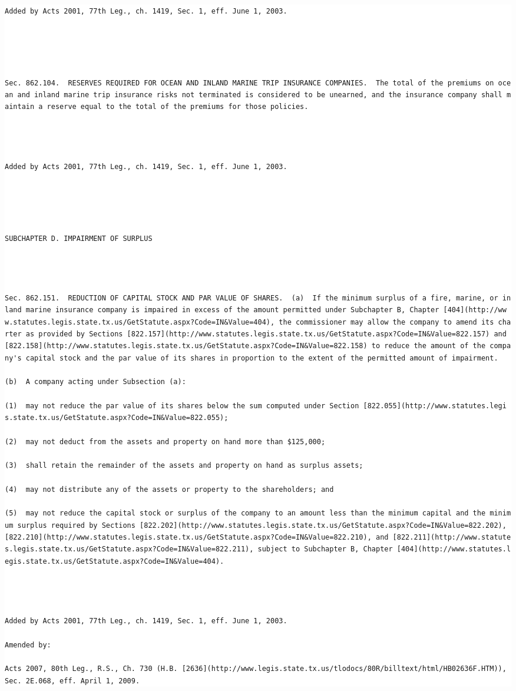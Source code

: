     
    
    Added by Acts 2001, 77th Leg., ch. 1419, Sec. 1, eff. June 1, 2003.
    
    
    
    
    
    Sec. 862.104.  RESERVES REQUIRED FOR OCEAN AND INLAND MARINE TRIP INSURANCE COMPANIES.  The total of the premiums on ocean and inland marine trip insurance risks not terminated is considered to be unearned, and the insurance company shall maintain a reserve equal to the total of the premiums for those policies.
    
    
    
    
    Added by Acts 2001, 77th Leg., ch. 1419, Sec. 1, eff. June 1, 2003.
    
    
    
    
    
    SUBCHAPTER D. IMPAIRMENT OF SURPLUS
    
      
    
    
    Sec. 862.151.  REDUCTION OF CAPITAL STOCK AND PAR VALUE OF SHARES.  (a)  If the minimum surplus of a fire, marine, or inland marine insurance company is impaired in excess of the amount permitted under Subchapter B, Chapter [404](http://www.statutes.legis.state.tx.us/GetStatute.aspx?Code=IN&Value=404), the commissioner may allow the company to amend its charter as provided by Sections [822.157](http://www.statutes.legis.state.tx.us/GetStatute.aspx?Code=IN&Value=822.157) and [822.158](http://www.statutes.legis.state.tx.us/GetStatute.aspx?Code=IN&Value=822.158) to reduce the amount of the company's capital stock and the par value of its shares in proportion to the extent of the permitted amount of impairment.
    
    (b)  A company acting under Subsection (a):
    
    (1)  may not reduce the par value of its shares below the sum computed under Section [822.055](http://www.statutes.legis.state.tx.us/GetStatute.aspx?Code=IN&Value=822.055);
    
    (2)  may not deduct from the assets and property on hand more than $125,000;
    
    (3)  shall retain the remainder of the assets and property on hand as surplus assets;
    
    (4)  may not distribute any of the assets or property to the shareholders; and
    
    (5)  may not reduce the capital stock or surplus of the company to an amount less than the minimum capital and the minimum surplus required by Sections [822.202](http://www.statutes.legis.state.tx.us/GetStatute.aspx?Code=IN&Value=822.202), [822.210](http://www.statutes.legis.state.tx.us/GetStatute.aspx?Code=IN&Value=822.210), and [822.211](http://www.statutes.legis.state.tx.us/GetStatute.aspx?Code=IN&Value=822.211), subject to Subchapter B, Chapter [404](http://www.statutes.legis.state.tx.us/GetStatute.aspx?Code=IN&Value=404).
    
    
    
    
    Added by Acts 2001, 77th Leg., ch. 1419, Sec. 1, eff. June 1, 2003.
    
    Amended by: 
    
    Acts 2007, 80th Leg., R.S., Ch. 730 (H.B. [2636](http://www.legis.state.tx.us/tlodocs/80R/billtext/html/HB02636F.HTM)), Sec. 2E.068, eff. April 1, 2009.
    
    
    
    